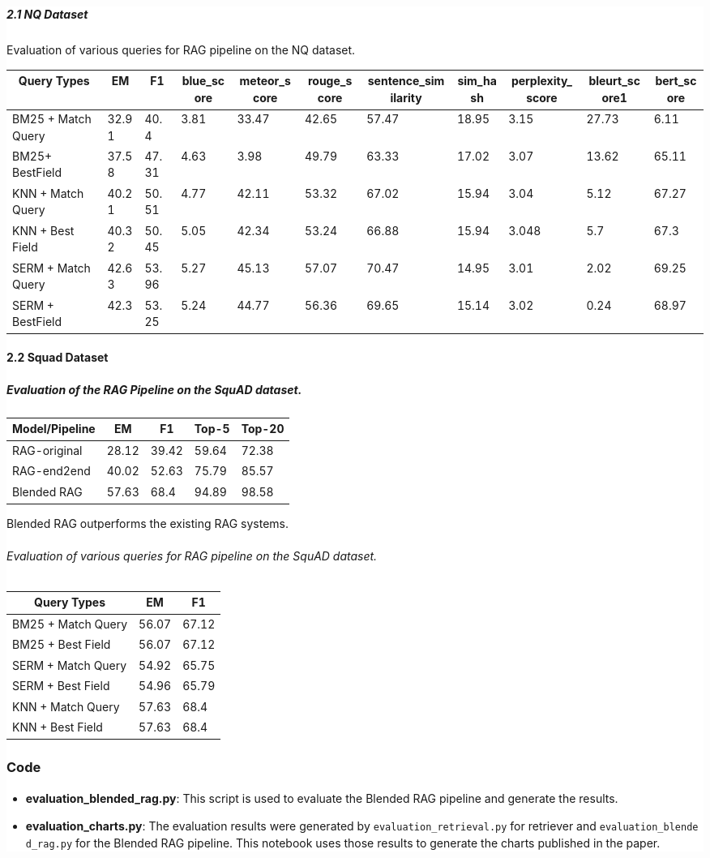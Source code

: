 ##### 2.1  NQ Dataset

Evaluation of various queries for RAG pipeline on the NQ dataset.

| Query Types         | EM    | F1    | blue_score | meteor_score | rouge_score | sentence_similarity | sim_hash | perplexity_score | bleurt_score1 | bert_score |
| ------------------- | ----- | ----- | ---------- | ------------ | ----------- | ------------------- | -------- | ---------------- | ------------- | ---------- |
| BM25 + Match Query  | 32.91 | 40.4  | 3.81       | 33.47        | 42.65       | 57.47               | 18.95    | 3.15             | 27.73         | 6.11       |
| BM25+ BestField     | 37.58 | 47.31 | 4.63       | 3.98         | 49.79       | 63.33               | 17.02    | 3.07             | 13.62         | 65.11      |
| KNN + Match Query   | 40.21 | 50.51 | 4.77       | 42.11        | 53.32       | 67.02               | 15.94    | 3.04             | 5.12          | 67.27      |
| KNN + Best Field    | 40.32 | 50.45 | 5.05       | 42.34        | 53.24       | 66.88               | 15.94    | 3.048            | 5.7           | 67.3       |
| SERM + Match Query | 42.63 | 53.96 | 5.27       | 45.13        | 57.07       | 70.47               | 14.95    | 3.01             | 2.02          | 69.25      |
| SERM + BestField   | 42.3  | 53.25 | 5.24       | 44.77        | 56.36       | 69.65               | 15.14    | 3.02             | 0.24          | 68.97      |

#### 2.2 Squad Dataset

##### Evaluation of the RAG Pipeline on the SquAD dataset.

| Model/Pipeline | EM     | F1    | Top-5 | Top-20 |
|----------------|--------|-------|-------|--------|
| RAG-original   | 28.12  | 39.42 | 59.64 | 72.38  |
| RAG-end2end    | 40.02  | 52.63 | 75.79 | 85.57  |
| Blended RAG    | 57.63  | 68.4  | 94.89 | 98.58  |

Blended RAG outperforms the existing RAG systems.


###### Evaluation of various queries for RAG pipeline on the SquAD dataset.


| Query Types         | EM    | F1    |
| ------------------- | ----- | ----- |
| BM25 + Match Query  | 56.07 | 67.12 |
| BM25 + Best Field   | 56.07 | 67.12 |
| SERM + Match Query | 54.92 | 65.75 |
| SERM + Best Field  | 54.96 | 65.79 |
| KNN + Match Query   | 57.63 | 68.4  |
| KNN + Best Field    | 57.63 | 68.4  |


### Code
- **evaluation_blended_rag.py**: This script is used to evaluate the Blended RAG pipeline and generate the results.

- **evaluation_charts.py**: The evaluation results were generated by `evaluation_retrieval.py` for retriever and `evaluation_blended_rag.py` for the Blended RAG pipeline. This notebook uses those results to generate the charts published in the paper.
